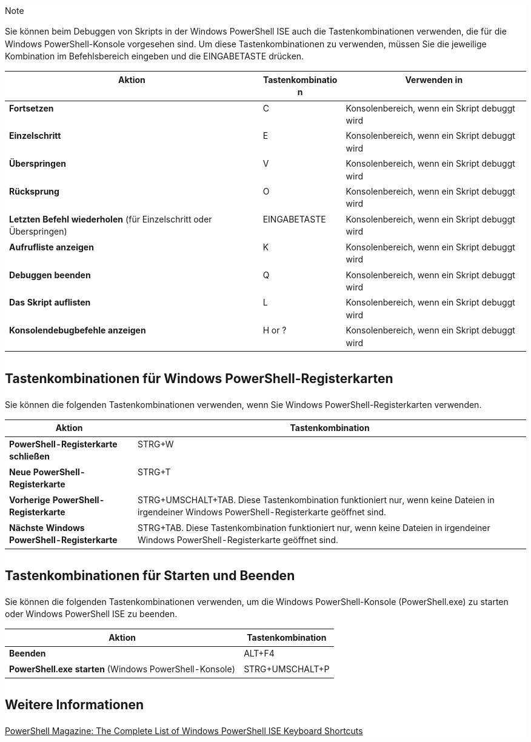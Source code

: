 
> [!NOTE]
> Sie können beim Debuggen von Skripts in der Windows PowerShell ISE auch die Tastenkombinationen verwenden, die für die Windows PowerShell-Konsole vorgesehen sind. Um diese Tastenkombinationen zu verwenden, müssen Sie die jeweilige Kombination im Befehlsbereich eingeben und die EINGABETASTE drücken.

|Aktion|Tastenkombination|Verwenden in|
|----------|---------------------|----------|
|**Fortsetzen**|C|Konsolenbereich, wenn ein Skript debuggt wird|
|**Einzelschritt**|E|Konsolenbereich, wenn ein Skript debuggt wird|
|**Überspringen**|V|Konsolenbereich, wenn ein Skript debuggt wird|
|**Rücksprung**|O|Konsolenbereich, wenn ein Skript debuggt wird|
|**Letzten Befehl wiederholen** (für Einzelschritt oder Überspringen)|EINGABETASTE|Konsolenbereich, wenn ein Skript debuggt wird|
|**Aufrufliste anzeigen**|K|Konsolenbereich, wenn ein Skript debuggt wird|
|**Debuggen beenden**|Q|Konsolenbereich, wenn ein Skript debuggt wird|
|**Das Skript auflisten**|L|Konsolenbereich, wenn ein Skript debuggt wird|
|**Konsolendebugbefehle anzeigen**|H or ?|Konsolenbereich, wenn ein Skript debuggt wird|

## Tastenkombinationen für Windows PowerShell-Registerkarten
Sie können die folgenden Tastenkombinationen verwenden, wenn Sie Windows PowerShell-Registerkarten verwenden.

|Aktion|Tastenkombination|
|----------|---------------------|
|**PowerShell-Registerkarte schließen**|STRG+W|
|**Neue PowerShell-Registerkarte**|STRG+T|
|**Vorherige PowerShell-Registerkarte**|STRG+UMSCHALT+TAB. Diese Tastenkombination funktioniert nur, wenn keine Dateien in irgendeiner Windows PowerShell-Registerkarte geöffnet sind.|
|**Nächste Windows PowerShell-Registerkarte**|STRG+TAB. Diese Tastenkombination funktioniert nur, wenn keine Dateien in irgendeiner Windows PowerShell-Registerkarte geöffnet sind.|

## Tastenkombinationen für Starten und Beenden
Sie können die folgenden Tastenkombinationen verwenden, um die Windows PowerShell-Konsole (PowerShell.exe) zu starten oder Windows PowerShell ISE zu beenden.

|Aktion|Tastenkombination|
|----------|---------------------|
|**Beenden**|ALT+F4|
|**PowerShell.exe starten** (Windows PowerShell-Konsole)|STRG+UMSCHALT+P|

## Weitere Informationen
[PowerShell Magazine: The Complete List of Windows PowerShell ISE Keyboard Shortcuts](http://www.powershellmagazine.com/2013/01/29/the-complete-list-of-powershell-ise-3-0-keyboard-shortcuts/)







